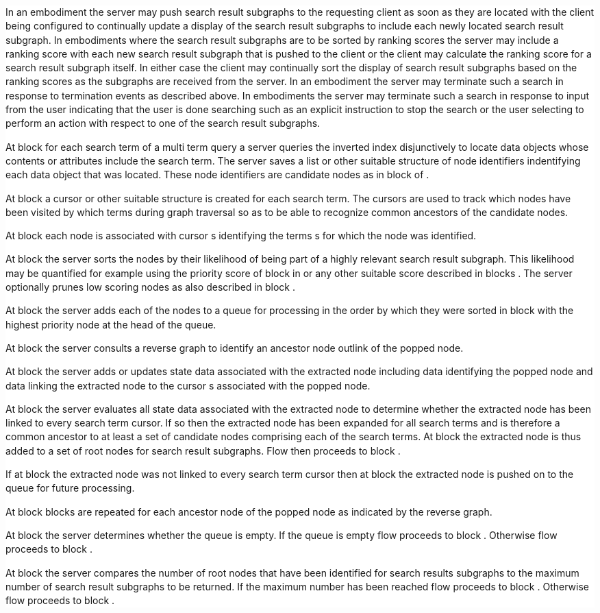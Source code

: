 In an embodiment the server may push search result subgraphs to the requesting client as soon as they are located with the client being configured to continually update a display of the search result subgraphs to include each newly located search result subgraph. In embodiments where the search result subgraphs are to be sorted by ranking scores the server may include a ranking score with each new search result subgraph that is pushed to the client or the client may calculate the ranking score for a search result subgraph itself. In either case the client may continually sort the display of search result subgraphs based on the ranking scores as the subgraphs are received from the server. In an embodiment the server may terminate such a search in response to termination events as described above. In embodiments the server may terminate such a search in response to input from the user indicating that the user is done searching such as an explicit instruction to stop the search or the user selecting to perform an action with respect to one of the search result subgraphs.

At block for each search term of a multi term query a server queries the inverted index disjunctively to locate data objects whose contents or attributes include the search term. The server saves a list or other suitable structure of node identifiers indentifying each data object that was located. These node identifiers are candidate nodes as in block of .

At block a cursor or other suitable structure is created for each search term. The cursors are used to track which nodes have been visited by which terms during graph traversal so as to be able to recognize common ancestors of the candidate nodes.

At block each node is associated with cursor s identifying the terms s for which the node was identified.

At block the server sorts the nodes by their likelihood of being part of a highly relevant search result subgraph. This likelihood may be quantified for example using the priority score of block in or any other suitable score described in blocks . The server optionally prunes low scoring nodes as also described in block .

At block the server adds each of the nodes to a queue for processing in the order by which they were sorted in block with the highest priority node at the head of the queue.

At block the server consults a reverse graph to identify an ancestor node outlink of the popped node.

At block the server adds or updates state data associated with the extracted node including data identifying the popped node and data linking the extracted node to the cursor s associated with the popped node.

At block the server evaluates all state data associated with the extracted node to determine whether the extracted node has been linked to every search term cursor. If so then the extracted node has been expanded for all search terms and is therefore a common ancestor to at least a set of candidate nodes comprising each of the search terms. At block the extracted node is thus added to a set of root nodes for search result subgraphs. Flow then proceeds to block .

If at block the extracted node was not linked to every search term cursor then at block the extracted node is pushed on to the queue for future processing.

At block blocks are repeated for each ancestor node of the popped node as indicated by the reverse graph.

At block the server determines whether the queue is empty. If the queue is empty flow proceeds to block . Otherwise flow proceeds to block .

At block the server compares the number of root nodes that have been identified for search results subgraphs to the maximum number of search result subgraphs to be returned. If the maximum number has been reached flow proceeds to block . Otherwise flow proceeds to block .

